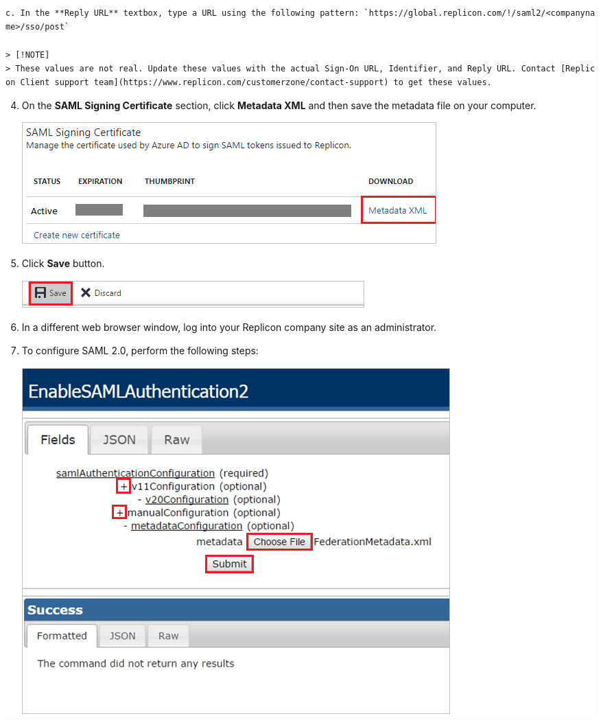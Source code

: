     c. In the **Reply URL** textbox, type a URL using the following pattern: `https://global.replicon.com/!/saml2/<companyname>/sso/post`

    > [!NOTE] 
    > These values are not real. Update these values with the actual Sign-On URL, Identifier, and Reply URL. Contact [Replicon Client support team](https://www.replicon.com/customerzone/contact-support) to get these values. 

4. On the **SAML Signing Certificate** section, click **Metadata XML** and then save the metadata file on your computer.

    ![The Certificate download link](./media/active-directory-saas-replicon-tutorial/tutorial_replicon_certificate.png) 

5. Click **Save** button.

    ![Configure Single Sign-On Save button](./media/active-directory-saas-replicon-tutorial/tutorial_general_400.png)

6. In a different web browser window, log into your Replicon company site as an administrator.

7. To configure SAML 2.0, perform the following steps:
   
    ![Enable SAML authentication](./media/active-directory-saas-replicon-tutorial/ic777805.png "Enable SAML authentication")
    

[1]: ./media/active-directory-saas-replicon-tutorial/tutorial_general_01.png
[2]: ./media/active-directory-saas-replicon-tutorial/tutorial_general_02.png
[3]: ./media/active-directory-saas-replicon-tutorial/tutorial_general_03.png
[4]: ./media/active-directory-saas-replicon-tutorial/tutorial_general_04.png
[100]: ./media/active-directory-saas-replicon-tutorial/tutorial_general_100.png
[200]: ./media/active-directory-saas-replicon-tutorial/tutorial_general_200.png
[201]: ./media/active-directory-saas-replicon-tutorial/tutorial_general_201.png
[202]: ./media/active-directory-saas-replicon-tutorial/tutorial_general_202.png
[203]: ./media/active-directory-saas-replicon-tutorial/tutorial_general_203.png